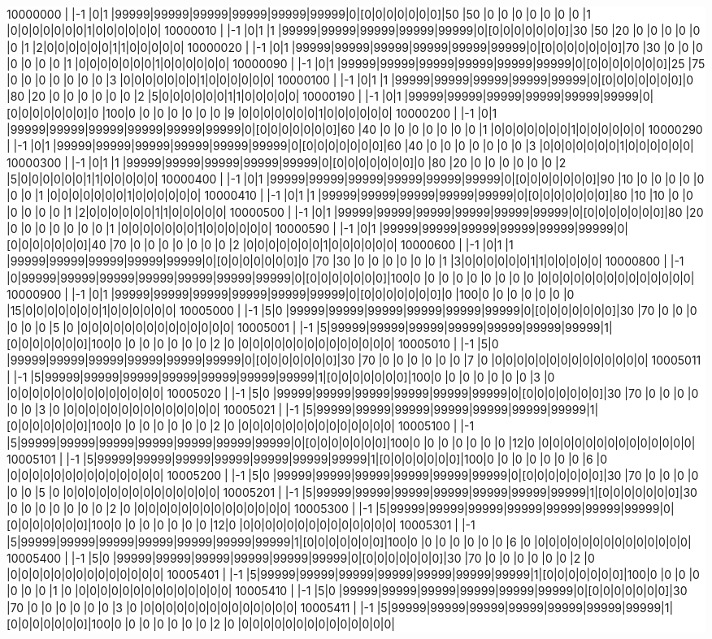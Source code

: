 10000000 | |-1      |0|1    |99999|99999|99999|99999|99999|99999|0|[0&#124;0&#124;0&#124;0&#124;0&#124;0&#124;0]|50 |50 |0  |0  |0  |0  |0  |0  |0 |1 |0|0|0|0|0|0|0|1|0|0|0|0|0|0|
10000010 | |-1      |0|1    |1    |99999|99999|99999|99999|99999|0|[0&#124;0&#124;0&#124;0&#124;0&#124;0&#124;0]|30 |50 |20 |0  |0  |0  |0  |0  |0 |1 |2|0|0|0|0|0|0|1|1|0|0|0|0|0|
10000020 | |-1      |0|1    |99999|99999|99999|99999|99999|99999|0|[0&#124;0&#124;0&#124;0&#124;0&#124;0&#124;0]|70 |30 |0  |0  |0  |0  |0  |0  |0 |1 |0|0|0|0|0|0|0|1|0|0|0|0|0|0|
10000090 | |-1      |0|1    |99999|99999|99999|99999|99999|99999|0|[0&#124;0&#124;0&#124;0&#124;0&#124;0&#124;0]|25 |75 |0  |0  |0  |0  |0  |0  |0 |3 |0|0|0|0|0|0|0|1|0|0|0|0|0|0|
10000100 | |-1      |0|1    |1    |99999|99999|99999|99999|99999|0|[0&#124;0&#124;0&#124;0&#124;0&#124;0&#124;0]|0  |80 |20 |0  |0  |0  |0  |0  |0 |2 |5|0|0|0|0|0|0|1|1|0|0|0|0|0|
10000190 | |-1      |0|1    |99999|99999|99999|99999|99999|99999|0|[0&#124;0&#124;0&#124;0&#124;0&#124;0&#124;0]|0  |100|0  |0  |0  |0  |0  |0  |0 |9 |0|0|0|0|0|0|0|1|0|0|0|0|0|0|
10000200 | |-1      |0|1    |99999|99999|99999|99999|99999|99999|0|[0&#124;0&#124;0&#124;0&#124;0&#124;0&#124;0]|60 |40 |0  |0  |0  |0  |0  |0  |0 |1 |0|0|0|0|0|0|0|1|0|0|0|0|0|0|
10000290 | |-1      |0|1    |99999|99999|99999|99999|99999|99999|0|[0&#124;0&#124;0&#124;0&#124;0&#124;0&#124;0]|60 |40 |0  |0  |0  |0  |0  |0  |0 |3 |0|0|0|0|0|0|0|1|0|0|0|0|0|0|
10000300 | |-1      |0|1    |1    |99999|99999|99999|99999|99999|0|[0&#124;0&#124;0&#124;0&#124;0&#124;0&#124;0]|0  |80 |20 |0  |0  |0  |0  |0  |0 |2 |5|0|0|0|0|0|0|1|1|0|0|0|0|0|
10000400 | |-1      |0|1    |99999|99999|99999|99999|99999|99999|0|[0&#124;0&#124;0&#124;0&#124;0&#124;0&#124;0]|90 |10 |0  |0  |0  |0  |0  |0  |0 |1 |0|0|0|0|0|0|0|1|0|0|0|0|0|0|
10000410 | |-1      |0|1    |1    |99999|99999|99999|99999|99999|0|[0&#124;0&#124;0&#124;0&#124;0&#124;0&#124;0]|80 |10 |10 |0  |0  |0  |0  |0  |0 |1 |2|0|0|0|0|0|0|1|1|0|0|0|0|0|
10000500 | |-1      |0|1    |99999|99999|99999|99999|99999|99999|0|[0&#124;0&#124;0&#124;0&#124;0&#124;0&#124;0]|80 |20 |0  |0  |0  |0  |0  |0  |0 |1 |0|0|0|0|0|0|0|1|0|0|0|0|0|0|
10000590 | |-1      |0|1    |99999|99999|99999|99999|99999|99999|0|[0&#124;0&#124;0&#124;0&#124;0&#124;0&#124;0]|40 |70 |0  |0  |0  |0  |0  |0  |0 |2 |0|0|0|0|0|0|0|1|0|0|0|0|0|0|
10000600 | |-1      |0|1    |1    |99999|99999|99999|99999|99999|0|[0&#124;0&#124;0&#124;0&#124;0&#124;0&#124;0]|0  |70 |30 |0  |0  |0  |0  |0  |0 |1 |3|0|0|0|0|0|0|1|1|0|0|0|0|0|
10000800 | |-1      |0|99999|99999|99999|99999|99999|99999|99999|0|[0&#124;0&#124;0&#124;0&#124;0&#124;0&#124;0]|100|0  |0  |0  |0  |0  |0  |0  |0 |0 |0|0|0|0|0|0|0|0|0|0|0|0|0|0|
10000900 | |-1      |0|1    |99999|99999|99999|99999|99999|99999|0|[0&#124;0&#124;0&#124;0&#124;0&#124;0&#124;0]|0  |100|0  |0  |0  |0  |0  |0  |0 |15|0|0|0|0|0|0|0|1|0|0|0|0|0|0|
10005000 | |-1      |5|0    |99999|99999|99999|99999|99999|99999|0|[0&#124;0&#124;0&#124;0&#124;0&#124;0&#124;0]|30 |70 |0  |0  |0  |0  |0  |0  |5 |0 |0|0|0|0|0|0|0|0|0|0|0|0|0|0|
10005001 | |-1      |5|99999|99999|99999|99999|99999|99999|99999|1|[0&#124;0&#124;0&#124;0&#124;0&#124;0&#124;0]|100|0  |0  |0  |0  |0  |0  |0  |2 |0 |0|0|0|0|0|0|0|0|0|0|0|0|0|0|
10005010 | |-1      |5|0    |99999|99999|99999|99999|99999|99999|0|[0&#124;0&#124;0&#124;0&#124;0&#124;0&#124;0]|30 |70 |0  |0  |0  |0  |0  |0  |7 |0 |0|0|0|0|0|0|0|0|0|0|0|0|0|0|
10005011 | |-1      |5|99999|99999|99999|99999|99999|99999|99999|1|[0&#124;0&#124;0&#124;0&#124;0&#124;0&#124;0]|100|0  |0  |0  |0  |0  |0  |0  |3 |0 |0|0|0|0|0|0|0|0|0|0|0|0|0|0|
10005020 | |-1      |5|0    |99999|99999|99999|99999|99999|99999|0|[0&#124;0&#124;0&#124;0&#124;0&#124;0&#124;0]|30 |70 |0  |0  |0  |0  |0  |0  |3 |0 |0|0|0|0|0|0|0|0|0|0|0|0|0|0|
10005021 | |-1      |5|99999|99999|99999|99999|99999|99999|99999|1|[0&#124;0&#124;0&#124;0&#124;0&#124;0&#124;0]|100|0  |0  |0  |0  |0  |0  |0  |2 |0 |0|0|0|0|0|0|0|0|0|0|0|0|0|0|
10005100 | |-1      |5|99999|99999|99999|99999|99999|99999|99999|0|[0&#124;0&#124;0&#124;0&#124;0&#124;0&#124;0]|100|0  |0  |0  |0  |0  |0  |0  |12|0 |0|0|0|0|0|0|0|0|0|0|0|0|0|0|
10005101 | |-1      |5|99999|99999|99999|99999|99999|99999|99999|1|[0&#124;0&#124;0&#124;0&#124;0&#124;0&#124;0]|100|0  |0  |0  |0  |0  |0  |0  |6 |0 |0|0|0|0|0|0|0|0|0|0|0|0|0|0|
10005200 | |-1      |5|0    |99999|99999|99999|99999|99999|99999|0|[0&#124;0&#124;0&#124;0&#124;0&#124;0&#124;0]|30 |70 |0  |0  |0  |0  |0  |0  |5 |0 |0|0|0|0|0|0|0|0|0|0|0|0|0|0|
10005201 | |-1      |5|99999|99999|99999|99999|99999|99999|99999|1|[0&#124;0&#124;0&#124;0&#124;0&#124;0&#124;0]|30 |0  |0  |0  |0  |0  |0  |0  |2 |0 |0|0|0|0|0|0|0|0|0|0|0|0|0|0|
10005300 | |-1      |5|99999|99999|99999|99999|99999|99999|99999|0|[0&#124;0&#124;0&#124;0&#124;0&#124;0&#124;0]|100|0  |0  |0  |0  |0  |0  |0  |12|0 |0|0|0|0|0|0|0|0|0|0|0|0|0|0|
10005301 | |-1      |5|99999|99999|99999|99999|99999|99999|99999|1|[0&#124;0&#124;0&#124;0&#124;0&#124;0&#124;0]|100|0  |0  |0  |0  |0  |0  |0  |6 |0 |0|0|0|0|0|0|0|0|0|0|0|0|0|0|
10005400 | |-1      |5|0    |99999|99999|99999|99999|99999|99999|0|[0&#124;0&#124;0&#124;0&#124;0&#124;0&#124;0]|30 |70 |0  |0  |0  |0  |0  |0  |2 |0 |0|0|0|0|0|0|0|0|0|0|0|0|0|0|
10005401 | |-1      |5|99999|99999|99999|99999|99999|99999|99999|1|[0&#124;0&#124;0&#124;0&#124;0&#124;0&#124;0]|100|0  |0  |0  |0  |0  |0  |0  |1 |0 |0|0|0|0|0|0|0|0|0|0|0|0|0|0|
10005410 | |-1      |5|0    |99999|99999|99999|99999|99999|99999|0|[0&#124;0&#124;0&#124;0&#124;0&#124;0&#124;0]|30 |70 |0  |0  |0  |0  |0  |0  |3 |0 |0|0|0|0|0|0|0|0|0|0|0|0|0|0|
10005411 | |-1      |5|99999|99999|99999|99999|99999|99999|99999|1|[0&#124;0&#124;0&#124;0&#124;0&#124;0&#124;0]|100|0  |0  |0  |0  |0  |0  |0  |2 |0 |0|0|0|0|0|0|0|0|0|0|0|0|0|0|